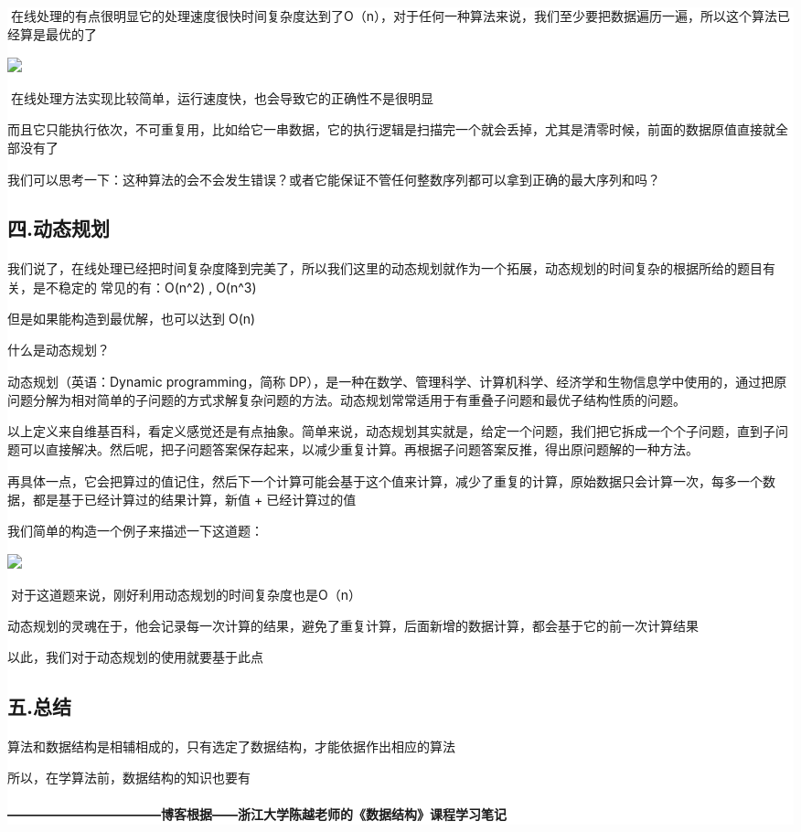  在线处理的有点很明显它的处理速度很快时间复杂度达到了O（n），对于任何一种算法来说，我们至少要把数据遍历一遍，所以这个算法已经算是最优的了

![](https://img2023.cnblogs.com/blog/2846424/202305/2846424-20230514181109535-2529705.png)

 在线处理方法实现比较简单，运行速度快，也会导致它的正确性不是很明显

而且它只能执行依次，不可重复用，比如给它一串数据，它的执行逻辑是扫描完一个就会丢掉，尤其是清零时候，前面的数据原值直接就全部没有了

我们可以思考一下：这种算法的会不会发生错误？或者它能保证不管任何整数序列都可以拿到正确的最大序列和吗？

四.动态规划
------

我们说了，在线处理已经把时间复杂度降到完美了，所以我们这里的动态规划就作为一个拓展，动态规划的时间复杂的根据所给的题目有关，是不稳定的 常见的有：O(n^2) , O(n^3)

但是如果能构造到最优解，也可以达到 O(n)

什么是动态规划？

动态规划（英语：Dynamic programming，简称 DP），是一种在数学、管理科学、计算机科学、经济学和生物信息学中使用的，通过把原问题分解为相对简单的子问题的方式求解复杂问题的方法。动态规划常常适用于有重叠子问题和最优子结构性质的问题。

以上定义来自维基百科，看定义感觉还是有点抽象。简单来说，动态规划其实就是，给定一个问题，我们把它拆成一个个子问题，直到子问题可以直接解决。然后呢，把子问题答案保存起来，以减少重复计算。再根据子问题答案反推，得出原问题解的一种方法。

再具体一点，它会把算过的值记住，然后下一个计算可能会基于这个值来计算，减少了重复的计算，原始数据只会计算一次，每多一个数据，都是基于已经计算过的结果计算，新值 + 已经计算过的值

我们简单的构造一个例子来描述一下这道题：

![](https://img2023.cnblogs.com/blog/2846424/202305/2846424-20230514193446269-656526132.png)

 对于这道题来说，刚好利用动态规划的时间复杂度也是O（n）

动态规划的灵魂在于，他会记录每一次计算的结果，避免了重复计算，后面新增的数据计算，都会基于它的前一次计算结果

以此，我们对于动态规划的使用就要基于此点

五.总结
----

算法和数据结构是相辅相成的，只有选定了数据结构，才能依据作出相应的算法

所以，在学算法前，数据结构的知识也要有

#### ————————————博客根据——浙江大学陈越老师的《数据结构》课程学习笔记